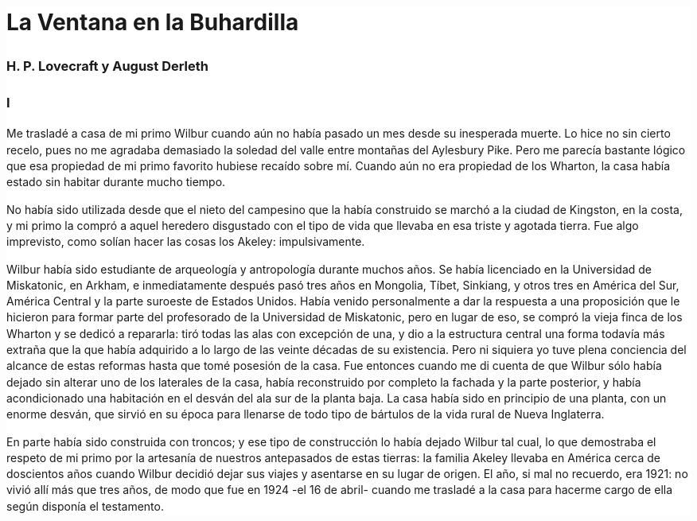 # La Ventana en la Buhardilla

### H. P. Lovecraft y August Derleth
### I
   Me trasladé a casa de mi primo Wilbur cuando aún no
   había pasado un mes desde su inesperada muerte. Lo
   hice no sin cierto recelo, pues no me agradaba
   demasiado la soledad del valle entre montañas del
   Aylesbury Pike. Pero me parecía bastante lógico que
   esa propiedad de mi primo favorito hubiese recaído
   sobre mí. Cuando aún no era propiedad de los Wharton,
   la casa había estado sin habitar durante mucho tiempo.
   
   No había sido utilizada desde que el nieto del
   campesino que la había construido se marchó a la
   ciudad de Kingston, en la costa, y mi primo la compró
   a aquel heredero disgustado con el tipo de vida que
   llevaba en esa triste y agotada tierra. Fue algo
   imprevisto, como solían hacer las cosas los Akeley:
   impulsivamente.
   
   Wilbur había sido estudiante de arqueología y
   antropología durante muchos años. Se había licenciado
   en la Universidad de Miskatonic, en Arkham, e
   inmediatamente después pasó tres años en Mongolia,
   Tíbet, Sinkiang, y otros tres en América del Sur,
   América Central y la parte suroeste de Estados Unidos.
   Había venido personalmente a dar la respuesta a una
   proposición que le hicieron para formar parte del
   profesorado de la Universidad de Miskatonic, pero en
   lugar de eso, se compró la vieja finca de los Wharton
   y se dedicó a repararla: tiró todas las alas con
   excepción de una, y dio a la estructura central una
   forma todavía más extraña que la que había adquirido a
   lo largo de las veinte décadas de su existencia. Pero
   ni siquiera yo tuve plena conciencia del alcance de
   estas reformas hasta que tomé posesión de la casa.
   Fue entonces cuando me di cuenta de que Wilbur sólo
   había dejado sin alterar uno de los laterales de la
   casa, había reconstruido por completo la fachada y la
   parte posterior, y había acondicionado una habitación
   en el desván del ala sur de la planta baja. La casa
   había sido en principio de una planta, con un enorme
   desván, que sirvió en su época para llenarse de todo
   tipo de bártulos de la vida rural de Nueva Inglaterra.
   
   En parte había sido construida con troncos; y ese tipo
   de construcción lo había dejado Wilbur tal cual, lo
   que demostraba el respeto de mi primo por la artesanía
   de nuestros antepasados de estas tierras: la familia
   Akeley llevaba en América cerca de doscientos años
   cuando Wilbur decidió dejar sus viajes y asentarse en
   su lugar de origen. El año, si mal no recuerdo, era
   1921: no vivió allí más que tres años, de modo que fue
   en 1924 -el 16 de abril- cuando me trasladé a la casa
   para hacerme cargo de ella según disponía el
   testamento.
   